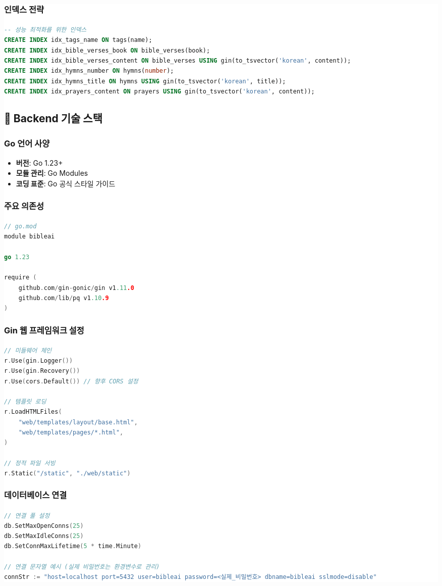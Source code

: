 ### 인덱스 전략
```sql
-- 성능 최적화를 위한 인덱스
CREATE INDEX idx_tags_name ON tags(name);
CREATE INDEX idx_bible_verses_book ON bible_verses(book);
CREATE INDEX idx_bible_verses_content ON bible_verses USING gin(to_tsvector('korean', content));
CREATE INDEX idx_hymns_number ON hymns(number);
CREATE INDEX idx_hymns_title ON hymns USING gin(to_tsvector('korean', title));
CREATE INDEX idx_prayers_content ON prayers USING gin(to_tsvector('korean', content));
```

## 🔧 Backend 기술 스택

### Go 언어 사양
- **버전**: Go 1.23+
- **모듈 관리**: Go Modules
- **코딩 표준**: Go 공식 스타일 가이드

### 주요 의존성
```go
// go.mod
module bibleai

go 1.23

require (
    github.com/gin-gonic/gin v1.11.0
    github.com/lib/pq v1.10.9
)
```

### Gin 웹 프레임워크 설정
```go
// 미들웨어 체인
r.Use(gin.Logger())
r.Use(gin.Recovery())
r.Use(cors.Default()) // 향후 CORS 설정

// 템플릿 로딩
r.LoadHTMLFiles(
    "web/templates/layout/base.html",
    "web/templates/pages/*.html",
)

// 정적 파일 서빙
r.Static("/static", "./web/static")
```

### 데이터베이스 연결
```go
// 연결 풀 설정
db.SetMaxOpenConns(25)
db.SetMaxIdleConns(25)
db.SetConnMaxLifetime(5 * time.Minute)

// 연결 문자열 예시 (실제 비밀번호는 환경변수로 관리)
connStr := "host=localhost port=5432 user=bibleai password=<실제_비밀번호> dbname=bibleai sslmode=disable"
```
